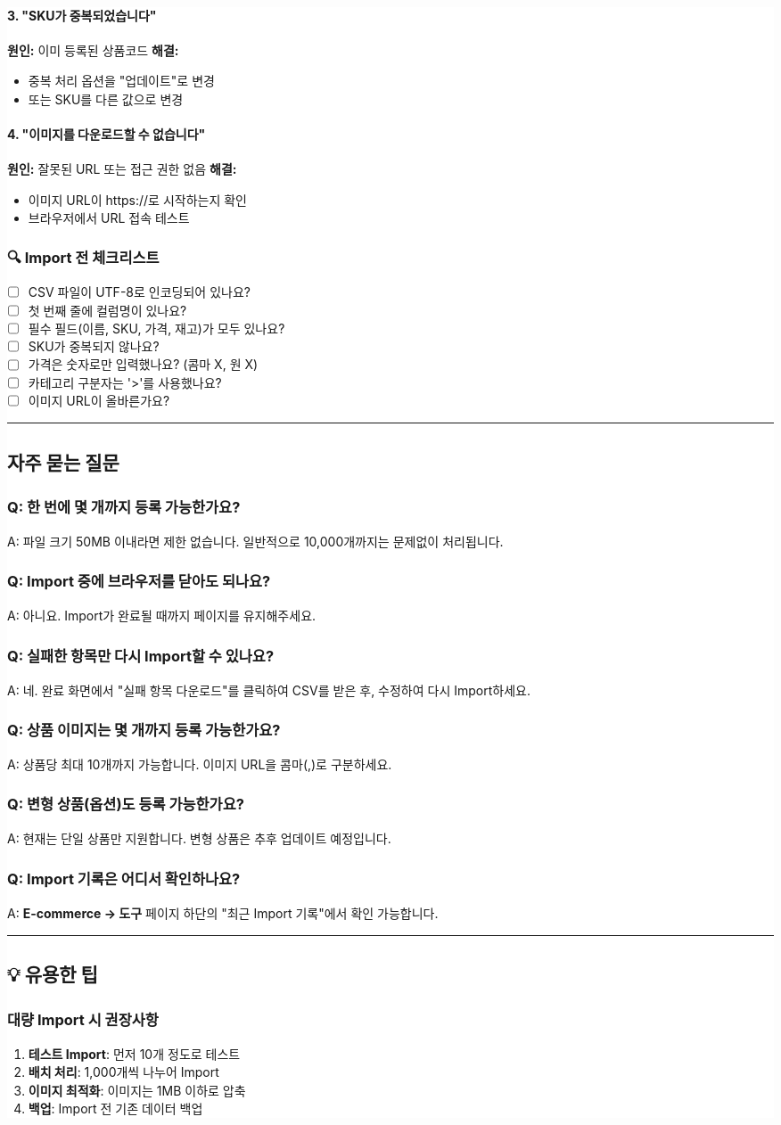 #### 3. "SKU가 중복되었습니다"
**원인:** 이미 등록된 상품코드
**해결:** 
- 중복 처리 옵션을 "업데이트"로 변경
- 또는 SKU를 다른 값으로 변경

#### 4. "이미지를 다운로드할 수 없습니다"
**원인:** 잘못된 URL 또는 접근 권한 없음
**해결:** 
- 이미지 URL이 https://로 시작하는지 확인
- 브라우저에서 URL 접속 테스트

### 🔍 Import 전 체크리스트

- [ ] CSV 파일이 UTF-8로 인코딩되어 있나요?
- [ ] 첫 번째 줄에 컬럼명이 있나요?
- [ ] 필수 필드(이름, SKU, 가격, 재고)가 모두 있나요?
- [ ] SKU가 중복되지 않나요?
- [ ] 가격은 숫자로만 입력했나요? (콤마 X, 원 X)
- [ ] 카테고리 구분자는 '>'를 사용했나요?
- [ ] 이미지 URL이 올바른가요?

---

## 자주 묻는 질문

### Q: 한 번에 몇 개까지 등록 가능한가요?
A: 파일 크기 50MB 이내라면 제한 없습니다. 일반적으로 10,000개까지는 문제없이 처리됩니다.

### Q: Import 중에 브라우저를 닫아도 되나요?
A: 아니요. Import가 완료될 때까지 페이지를 유지해주세요.

### Q: 실패한 항목만 다시 Import할 수 있나요?
A: 네. 완료 화면에서 "실패 항목 다운로드"를 클릭하여 CSV를 받은 후, 수정하여 다시 Import하세요.

### Q: 상품 이미지는 몇 개까지 등록 가능한가요?
A: 상품당 최대 10개까지 가능합니다. 이미지 URL을 콤마(,)로 구분하세요.

### Q: 변형 상품(옵션)도 등록 가능한가요?
A: 현재는 단일 상품만 지원합니다. 변형 상품은 추후 업데이트 예정입니다.

### Q: Import 기록은 어디서 확인하나요?
A: **E-commerce → 도구** 페이지 하단의 "최근 Import 기록"에서 확인 가능합니다.

---

## 💡 유용한 팁

### 대량 Import 시 권장사항
1. **테스트 Import**: 먼저 10개 정도로 테스트
2. **배치 처리**: 1,000개씩 나누어 Import
3. **이미지 최적화**: 이미지는 1MB 이하로 압축
4. **백업**: Import 전 기존 데이터 백업
